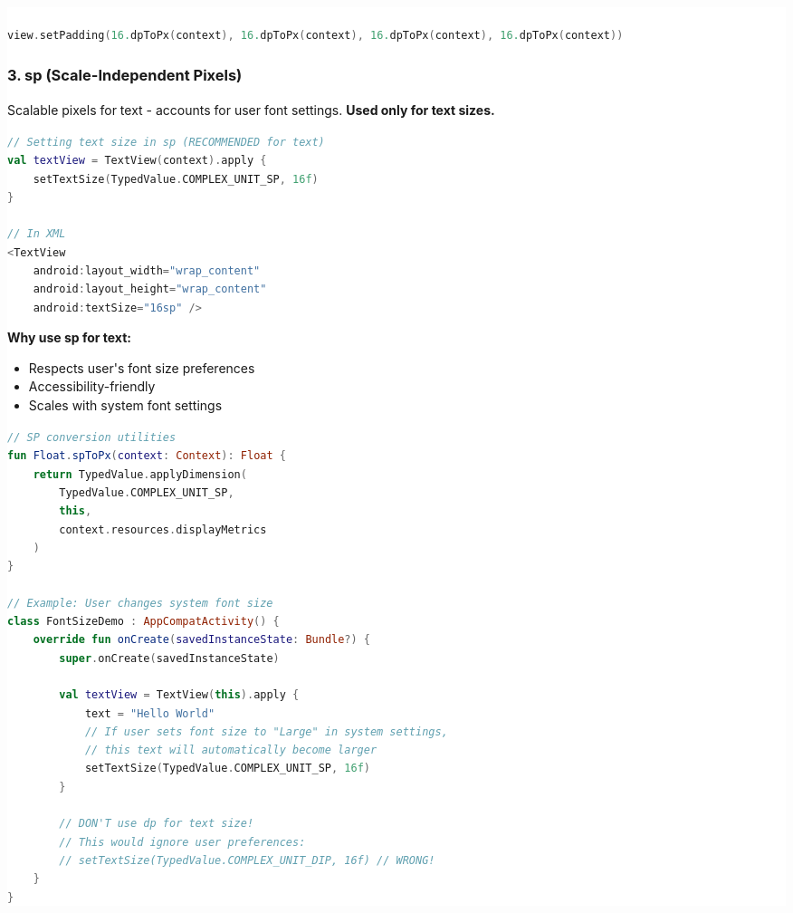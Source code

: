 ```kotlin

view.setPadding(16.dpToPx(context), 16.dpToPx(context), 16.dpToPx(context), 16.dpToPx(context))
```

### 3. sp (Scale-Independent Pixels)

Scalable pixels for text - accounts for user font settings. **Used only for text sizes.**

```kotlin
// Setting text size in sp (RECOMMENDED for text)
val textView = TextView(context).apply {
    setTextSize(TypedValue.COMPLEX_UNIT_SP, 16f)
}

// In XML
<TextView
    android:layout_width="wrap_content"
    android:layout_height="wrap_content"
    android:textSize="16sp" />
```

**Why use sp for text:**

-   Respects user's font size preferences
-   Accessibility-friendly
-   Scales with system font settings

```kotlin
// SP conversion utilities
fun Float.spToPx(context: Context): Float {
    return TypedValue.applyDimension(
        TypedValue.COMPLEX_UNIT_SP,
        this,
        context.resources.displayMetrics
    )
}

// Example: User changes system font size
class FontSizeDemo : AppCompatActivity() {
    override fun onCreate(savedInstanceState: Bundle?) {
        super.onCreate(savedInstanceState)

        val textView = TextView(this).apply {
            text = "Hello World"
            // If user sets font size to "Large" in system settings,
            // this text will automatically become larger
            setTextSize(TypedValue.COMPLEX_UNIT_SP, 16f)
        }

        // DON'T use dp for text size!
        // This would ignore user preferences:
        // setTextSize(TypedValue.COMPLEX_UNIT_DIP, 16f) // WRONG!
    }
}
```
